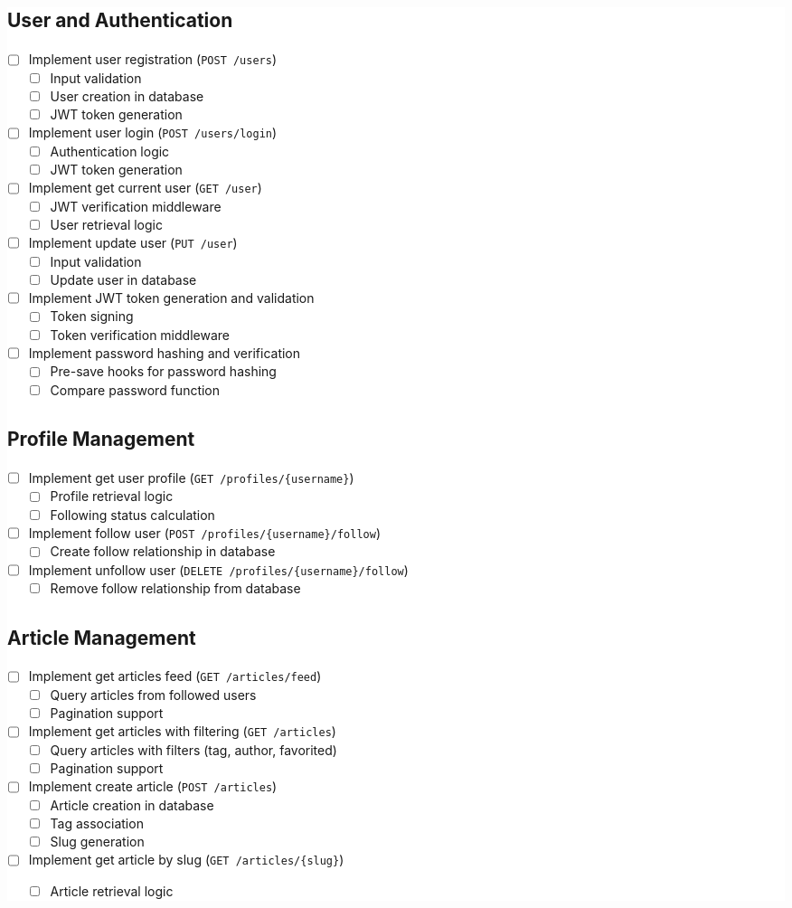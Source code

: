 ## User and Authentication

- [ ] Implement user registration (`POST /users`)
  - [ ] Input validation
  - [ ] User creation in database
  - [ ] JWT token generation
  
- [ ] Implement user login (`POST /users/login`)
  - [ ] Authentication logic
  - [ ] JWT token generation
  
- [ ] Implement get current user (`GET /user`)
  - [ ] JWT verification middleware
  - [ ] User retrieval logic
  
- [ ] Implement update user (`PUT /user`)
  - [ ] Input validation
  - [ ] Update user in database
  
- [ ] Implement JWT token generation and validation
  - [ ] Token signing
  - [ ] Token verification middleware
  
- [ ] Implement password hashing and verification
  - [ ] Pre-save hooks for password hashing
  - [ ] Compare password function

## Profile Management

- [ ] Implement get user profile (`GET /profiles/{username}`)
  - [ ] Profile retrieval logic
  - [ ] Following status calculation
  
- [ ] Implement follow user (`POST /profiles/{username}/follow`)
  - [ ] Create follow relationship in database
  
- [ ] Implement unfollow user (`DELETE /profiles/{username}/follow`)
  - [ ] Remove follow relationship from database

## Article Management

- [ ] Implement get articles feed (`GET /articles/feed`)
  - [ ] Query articles from followed users
  - [ ] Pagination support
  
- [ ] Implement get articles with filtering (`GET /articles`)
  - [ ] Query articles with filters (tag, author, favorited)
  - [ ] Pagination support
  
- [ ] Implement create article (`POST /articles`)
  - [ ] Article creation in database
  - [ ] Tag association
  - [ ] Slug generation
  
- [ ] Implement get article by slug (`GET /articles/{slug}`)
  - [ ] Article retrieval logic
  